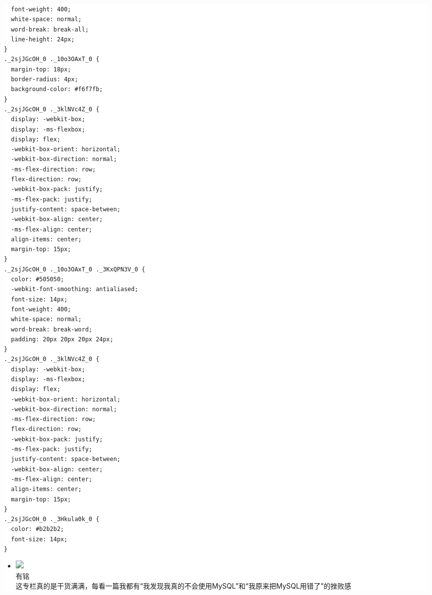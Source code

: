       font-weight: 400;
      white-space: normal;
      word-break: break-all;
      line-height: 24px;
    }
    ._2sjJGcOH_0 ._10o3OAxT_0 {
      margin-top: 18px;
      border-radius: 4px;
      background-color: #f6f7fb;
    }
    ._2sjJGcOH_0 ._3klNVc4Z_0 {
      display: -webkit-box;
      display: -ms-flexbox;
      display: flex;
      -webkit-box-orient: horizontal;
      -webkit-box-direction: normal;
      -ms-flex-direction: row;
      flex-direction: row;
      -webkit-box-pack: justify;
      -ms-flex-pack: justify;
      justify-content: space-between;
      -webkit-box-align: center;
      -ms-flex-align: center;
      align-items: center;
      margin-top: 15px;
    }
    ._2sjJGcOH_0 ._10o3OAxT_0 ._3KxQPN3V_0 {
      color: #505050;
      -webkit-font-smoothing: antialiased;
      font-size: 14px;
      font-weight: 400;
      white-space: normal;
      word-break: break-word;
      padding: 20px 20px 20px 24px;
    }
    ._2sjJGcOH_0 ._3klNVc4Z_0 {
      display: -webkit-box;
      display: -ms-flexbox;
      display: flex;
      -webkit-box-orient: horizontal;
      -webkit-box-direction: normal;
      -ms-flex-direction: row;
      flex-direction: row;
      -webkit-box-pack: justify;
      -ms-flex-pack: justify;
      justify-content: space-between;
      -webkit-box-align: center;
      -ms-flex-align: center;
      align-items: center;
      margin-top: 15px;
    }
    ._2sjJGcOH_0 ._3Hkula0k_0 {
      color: #b2b2b2;
      font-size: 14px;
    }
</style><ul><li>
<div class="_2sjJGcOH_0"><img src="http://thirdwx.qlogo.cn/mmopen/vi_32/3XbCueYYVWTiclv8T5tFpwiblOxLphvSZxL4ujMdqVMibZnOiaFK2C5nKRGv407iaAsrI0CDICYVQJtiaITzkjfjbvrQ/132"
  class="_3FLYR4bF_0">
<div class="_36ChpWj4_0">
  <div class="_2zFoi7sd_0"><span>有铭</span>
  </div>
  <div class="_2_QraFYR_0">这专栏真的是干货满满，每看一篇我都有“我发现我真的不会使用MySQL”和“我原来把MySQL用错了”的挫败感</div>
  <div class="_10o3OAxT_0">